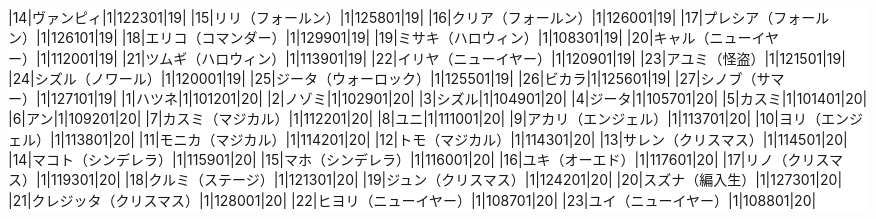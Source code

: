 |14|ヴァンピィ|1|122301|19|
|15|リリ（フォールン）|1|125801|19|
|16|クリア（フォールン）|1|126001|19|
|17|プレシア（フォールン）|1|126101|19|
|18|エリコ（コマンダー）|1|129901|19|
|19|ミサキ（ハロウィン）|1|108301|19|
|20|キャル（ニューイヤー）|1|112001|19|
|21|ツムギ（ハロウィン）|1|113901|19|
|22|イリヤ（ニューイヤー）|1|120901|19|
|23|アユミ（怪盗）|1|121501|19|
|24|シズル（ノワール）|1|120001|19|
|25|ジータ（ウォーロック）|1|125501|19|
|26|ビカラ|1|125601|19|
|27|シノブ（サマー）|1|127101|19|
|1|ハツネ|1|101201|20|
|2|ノゾミ|1|102901|20|
|3|シズル|1|104901|20|
|4|ジータ|1|105701|20|
|5|カスミ|1|101401|20|
|6|アン|1|109201|20|
|7|カスミ（マジカル）|1|112201|20|
|8|ユニ|1|111001|20|
|9|アカリ（エンジェル）|1|113701|20|
|10|ヨリ（エンジェル）|1|113801|20|
|11|モニカ（マジカル）|1|114201|20|
|12|トモ（マジカル）|1|114301|20|
|13|サレン（クリスマス）|1|114501|20|
|14|マコト（シンデレラ）|1|115901|20|
|15|マホ（シンデレラ）|1|116001|20|
|16|ユキ（オーエド）|1|117601|20|
|17|リノ（クリスマス）|1|119301|20|
|18|クルミ（ステージ）|1|121301|20|
|19|ジュン（クリスマス）|1|124201|20|
|20|スズナ（編入生）|1|127301|20|
|21|クレジッタ（クリスマス）|1|128001|20|
|22|ヒヨリ（ニューイヤー）|1|108701|20|
|23|ユイ（ニューイヤー）|1|108801|20|